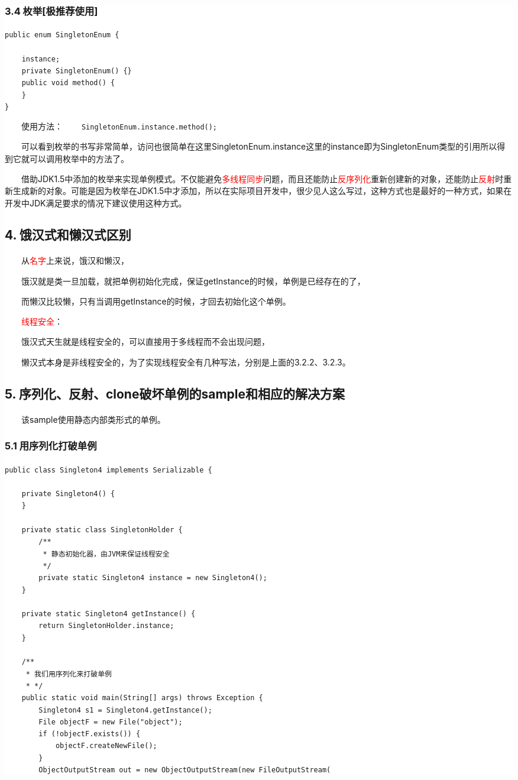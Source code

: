 ### 3.4 枚举[极推荐使用] ###

```
public enum SingletonEnum {

    instance;
    private SingletonEnum() {}
    public void method() {
    }
}
```
　　使用方法：
　　`SingletonEnum.instance.method();` 

　　可以看到枚举的书写非常简单，访问也很简单在这里SingletonEnum.instance这里的instance即为SingletonEnum类型的引用所以得到它就可以调用枚举中的方法了。

　　借助JDK1.5中添加的枚举来实现单例模式。不仅能避免<font color=red>多线程同步</font>问题，而且还能防止<font color=red>反序列化</font>重新创建新的对象，还能防止<font color=red>反射</font>时重新生成新的对象。可能是因为枚举在JDK1.5中才添加，所以在实际项目开发中，很少见人这么写过，这种方式也是最好的一种方式，如果在开发中JDK满足要求的情况下建议使用这种方式。

## 4. 饿汉式和懒汉式区别 ##

　　从<font color=red>名字</font>上来说，饿汉和懒汉，

　　饿汉就是类一旦加载，就把单例初始化完成，保证getInstance的时候，单例是已经存在的了，

　　而懒汉比较懒，只有当调用getInstance的时候，才回去初始化这个单例。

　　<font color=red>线程安全</font>：

　　饿汉式天生就是线程安全的，可以直接用于多线程而不会出现问题，

　　懒汉式本身是非线程安全的，为了实现线程安全有几种写法，分别是上面的3.2.2、3.2.3。
　　
## 5. 序列化、反射、clone破坏单例的sample和相应的解决方案 ##

　　该sample使用静态内部类形式的单例。
### 5.1 用序列化打破单例 ###

```
public class Singleton4 implements Serializable {

    private Singleton4() {
    }

    private static class SingletonHolder {
        /**
         * 静态初始化器，由JVM来保证线程安全
         */
        private static Singleton4 instance = new Singleton4();
    }

    private static Singleton4 getInstance() {
        return SingletonHolder.instance;
    }

    /**
     * 我们用序列化来打破单例
     * */
    public static void main(String[] args) throws Exception {
        Singleton4 s1 = Singleton4.getInstance();
        File objectF = new File("object");
        if (!objectF.exists()) {
            objectF.createNewFile();
        }
        ObjectOutputStream out = new ObjectOutputStream(new FileOutputStream(
```